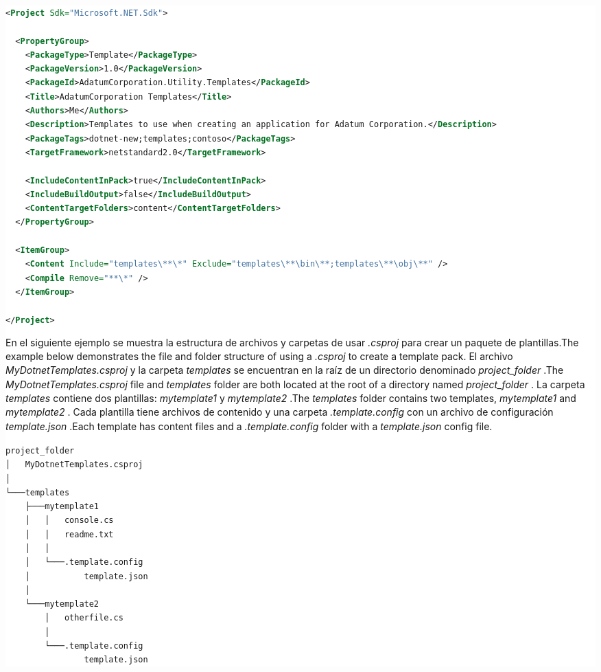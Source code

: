 ```xml
<Project Sdk="Microsoft.NET.Sdk">

  <PropertyGroup>
    <PackageType>Template</PackageType>
    <PackageVersion>1.0</PackageVersion>
    <PackageId>AdatumCorporation.Utility.Templates</PackageId>
    <Title>AdatumCorporation Templates</Title>
    <Authors>Me</Authors>
    <Description>Templates to use when creating an application for Adatum Corporation.</Description>
    <PackageTags>dotnet-new;templates;contoso</PackageTags>
    <TargetFramework>netstandard2.0</TargetFramework>

    <IncludeContentInPack>true</IncludeContentInPack>
    <IncludeBuildOutput>false</IncludeBuildOutput>
    <ContentTargetFolders>content</ContentTargetFolders>
  </PropertyGroup>

  <ItemGroup>
    <Content Include="templates\**\*" Exclude="templates\**\bin\**;templates\**\obj\**" />
    <Compile Remove="**\*" />
  </ItemGroup>

</Project>
```

<span data-ttu-id="31641-205">En el siguiente ejemplo se muestra la estructura de archivos y carpetas de usar *.csproj*  para crear un paquete de plantillas.</span><span class="sxs-lookup"><span data-stu-id="31641-205">The example below demonstrates the file and folder structure of using a *.csproj* to create a template pack.</span></span> <span data-ttu-id="31641-206">El archivo *MyDotnetTemplates.csproj* y la carpeta *templates* se encuentran en la raíz de un directorio denominado *project_folder* .</span><span class="sxs-lookup"><span data-stu-id="31641-206">The *MyDotnetTemplates.csproj* file and *templates* folder are both located at the root of a directory named *project_folder* .</span></span> <span data-ttu-id="31641-207">La carpeta *templates* contiene dos plantillas: *mytemplate1* y *mytemplate2* .</span><span class="sxs-lookup"><span data-stu-id="31641-207">The *templates* folder contains two templates, *mytemplate1* and *mytemplate2* .</span></span> <span data-ttu-id="31641-208">Cada plantilla tiene archivos de contenido y una carpeta *.template.config* con un archivo de configuración *template.json* .</span><span class="sxs-lookup"><span data-stu-id="31641-208">Each template has content files and a *.template.config* folder with a *template.json* config file.</span></span>

```text
project_folder
│   MyDotnetTemplates.csproj
│
└───templates
    ├───mytemplate1
    │   │   console.cs
    │   │   readme.txt
    │   │
    │   └───.template.config
    │           template.json
    │
    └───mytemplate2
        │   otherfile.cs
        │
        └───.template.config
                template.json
```
